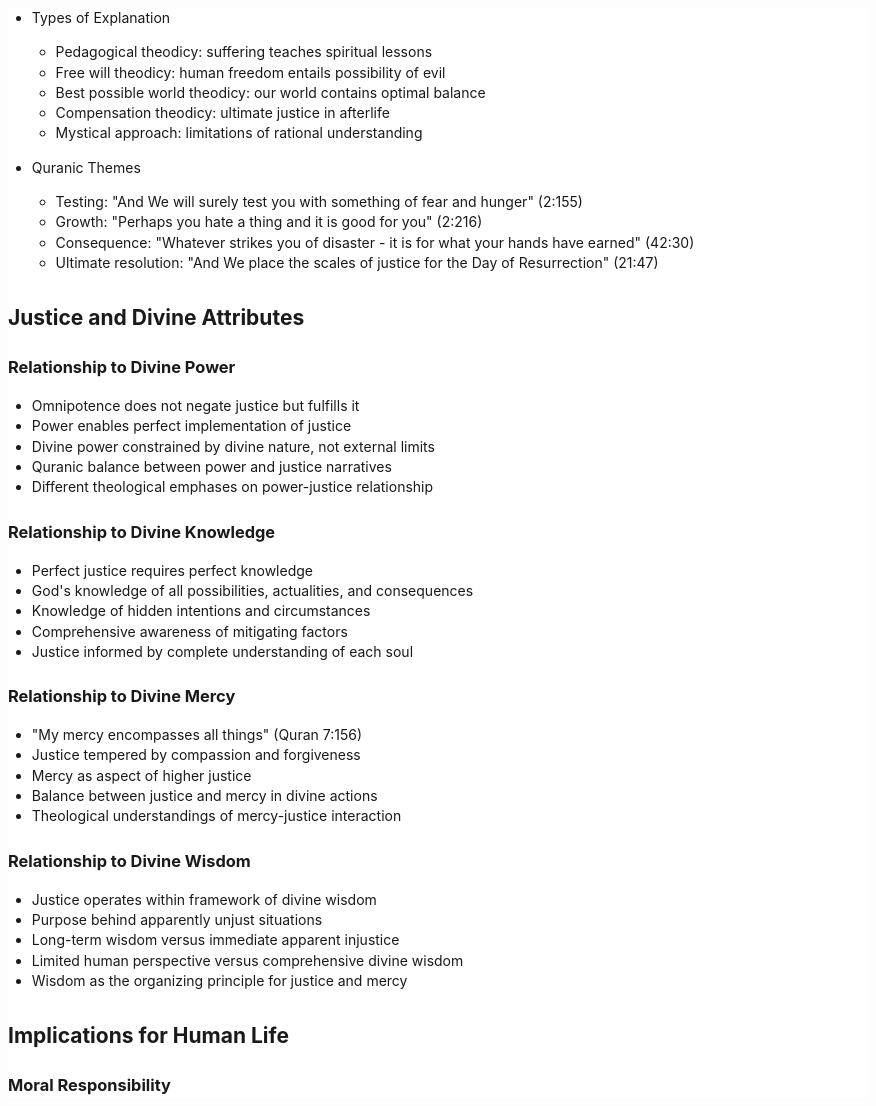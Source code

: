 * Types of Explanation
  * Pedagogical theodicy: suffering teaches spiritual lessons
  * Free will theodicy: human freedom entails possibility of evil
  * Best possible world theodicy: our world contains optimal balance
  * Compensation theodicy: ultimate justice in afterlife
  * Mystical approach: limitations of rational understanding

* Quranic Themes
  * Testing: "And We will surely test you with something of fear and hunger" (2:155)
  * Growth: "Perhaps you hate a thing and it is good for you" (2:216)
  * Consequence: "Whatever strikes you of disaster - it is for what your hands have earned" (42:30)
  * Ultimate resolution: "And We place the scales of justice for the Day of Resurrection" (21:47)

## Justice and Divine Attributes

### Relationship to Divine Power

* Omnipotence does not negate justice but fulfills it
* Power enables perfect implementation of justice
* Divine power constrained by divine nature, not external limits
* Quranic balance between power and justice narratives
* Different theological emphases on power-justice relationship

### Relationship to Divine Knowledge

* Perfect justice requires perfect knowledge
* God's knowledge of all possibilities, actualities, and consequences
* Knowledge of hidden intentions and circumstances
* Comprehensive awareness of mitigating factors
* Justice informed by complete understanding of each soul

### Relationship to Divine Mercy

* "My mercy encompasses all things" (Quran 7:156)
* Justice tempered by compassion and forgiveness
* Mercy as aspect of higher justice
* Balance between justice and mercy in divine actions
* Theological understandings of mercy-justice interaction

### Relationship to Divine Wisdom

* Justice operates within framework of divine wisdom
* Purpose behind apparently unjust situations
* Long-term wisdom versus immediate apparent injustice
* Limited human perspective versus comprehensive divine wisdom
* Wisdom as the organizing principle for justice and mercy

## Implications for Human Life

### Moral Responsibility
